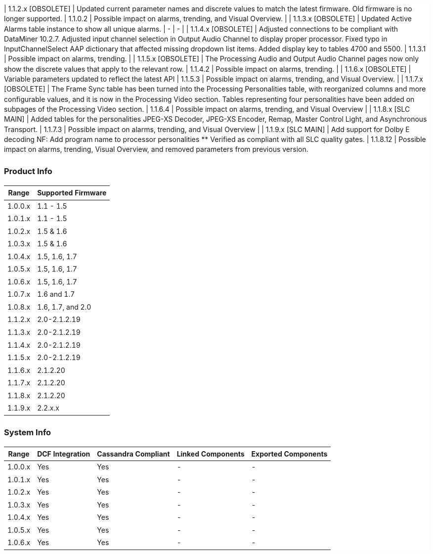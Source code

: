 | 1.1.2.x \[OBSOLETE\]     | Updated current parameter names and discrete values to match the latest firmware. Old firmware is no longer supported.                                                                                                                                                                  | 1.1.0.2      | Possible impact on alarms, trending, and Visual Overview.                                                                  |
| 1.1.3.x \[OBSOLETE\]     | Updated Active Alarms table instance to show all unique alarms.                                                                                                                                                                                                                         | \-           | \-                                                                                                                         |
| 1.1.4.x \[OBSOLETE\]     | Adjusted connections to be compliant with DataMiner 10.2.7. Adjusted input channel selection in Output Audio Channel to display proper processor. Fixed typo in InputChannelSelect AAP dictionary that affected missing dropdown list items. Added display key to tables 4700 and 5500. | 1.1.3.1      | Possible impact on alarms, trending.                                                                                       |
| 1.1.5.x \[OBSOLETE\]     | The Processing Audio and Output Audio Channel pages now only show the discrete values that apply to the relevant row.                                                                                                                                                                   | 1.1.4.2      | Possible impact on alarms, trending.                                                                                       |
| 1.1.6.x \[OBSOLETE\]     | Variable parameters updated to reflect the latest API                                                                                                                                                                                                                                   | 1.1.5.3      | Possible impact on alarms, trending, and Visual Overview.                                                                  |
| 1.1.7.x \[OBSOLETE\]     | The Frame Sync table has been turned into the Processing Personalities table, with reorganized columns and more configurable values, and it is now in the Processing Video section. Tables representing four personalities have been added on subpages of the Processing Video section. | 1.1.6.4      | Possible impact on alarms, trending, and Visual Overview                                                                   |
| 1.1.8.x \[SLC MAIN\]     | Added tables for the personalities JPEG-XS Decoder, JPEG-XS Encoder, Remap, Master Control Light, and Asynchronous Transport.                                                                                                                                                           | 1.1.7.3      | Possible impact on alarms, trending, and Visual Overview                                                                   |
| 1.1.9.x \[SLC MAIN\]     | Add support for Dolby E decoding NF: Add program name to processor personalities ** Verified as compliant with all SLC quality gates.                                                                                                                                                   | 1.1.8.12     | Possible impact on alarms, trending, Visual Overview, and removed parameters from previous version.    

### Product Info

| Range     | Supported Firmware     |
|-----------|------------------------|
| 1.0.0.x   | 1.1 - 1.5              |
| 1.0.1.x   | 1.1 - 1.5              |
| 1.0.2.x   | 1.5 & 1.6              |
| 1.0.3.x   | 1.5 & 1.6              |
| 1.0.4.x   | 1.5, 1.6, 1.7          |
| 1.0.5.x   | 1.5, 1.6, 1.7          |
| 1.0.6.x   | 1.5, 1.6, 1.7          |
| 1.0.7.x   | 1.6 and 1.7            |
| 1.0.8.x   | 1.6, 1.7, and 2.0      |
| 1.1.2.x   | 2.0-2.1.2.19           |
| 1.1.3.x   | 2.0-2.1.2.19           |
| 1.1.4.x   | 2.0-2.1.2.19           |
| 1.1.5.x   | 2.0-2.1.2.19           |
| 1.1.6.x   | 2.1.2.20               |
| 1.1.7.x   | 2.1.2.20               |
| 1.1.8.x   | 2.1.2.20               |
| 1.1.9.x   | 2.2.x.x                |

### System Info

| Range     | DCF Integration     | Cassandra Compliant     | Linked Components     | Exported Components     |
|-----------|---------------------|-------------------------|-----------------------|-------------------------|
| 1.0.0.x   | Yes                 | Yes                     | \-                    | \-                      |
| 1.0.1.x   | Yes                 | Yes                     | \-                    | \-                      |
| 1.0.2.x   | Yes                 | Yes                     | \-                    | \-                      |
| 1.0.3.x   | Yes                 | Yes                     | \-                    | \-                      |
| 1.0.4.x   | Yes                 | Yes                     | \-                    | \-                      |
| 1.0.5.x   | Yes                 | Yes                     | \-                    | \-                      |
| 1.0.6.x   | Yes                 | Yes                     | \-                    | \-                      |